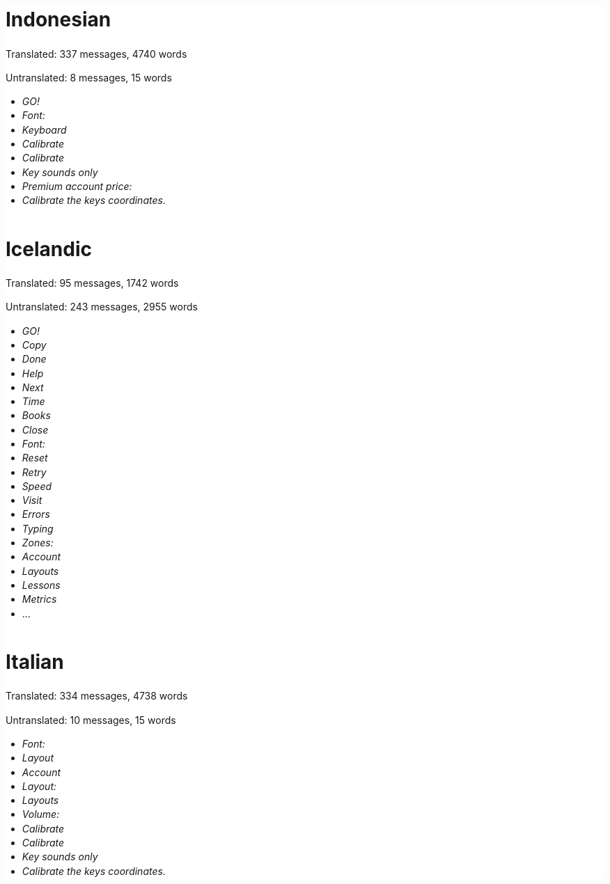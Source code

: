 # Indonesian

Translated: 337 messages, 4740 words

Untranslated: 8 messages, 15 words

* *GO!*
* *Font:*
* *Keyboard*
* *Calibrate*
* *Calibrate*
* *Key sounds only*
* *Premium account price:*
* *Calibrate the keys coordinates.*

# Icelandic

Translated: 95 messages, 1742 words

Untranslated: 243 messages, 2955 words

* *GO!*
* *Copy*
* *Done*
* *Help*
* *Next*
* *Time*
* *Books*
* *Close*
* *Font:*
* *Reset*
* *Retry*
* *Speed*
* *Visit*
* *Errors*
* *Typing*
* *Zones:*
* *Account*
* *Layouts*
* *Lessons*
* *Metrics*
* ...

# Italian

Translated: 334 messages, 4738 words

Untranslated: 10 messages, 15 words

* *Font:*
* *Layout*
* *Account*
* *Layout:*
* *Layouts*
* *Volume:*
* *Calibrate*
* *Calibrate*
* *Key sounds only*
* *Calibrate the keys coordinates.*
